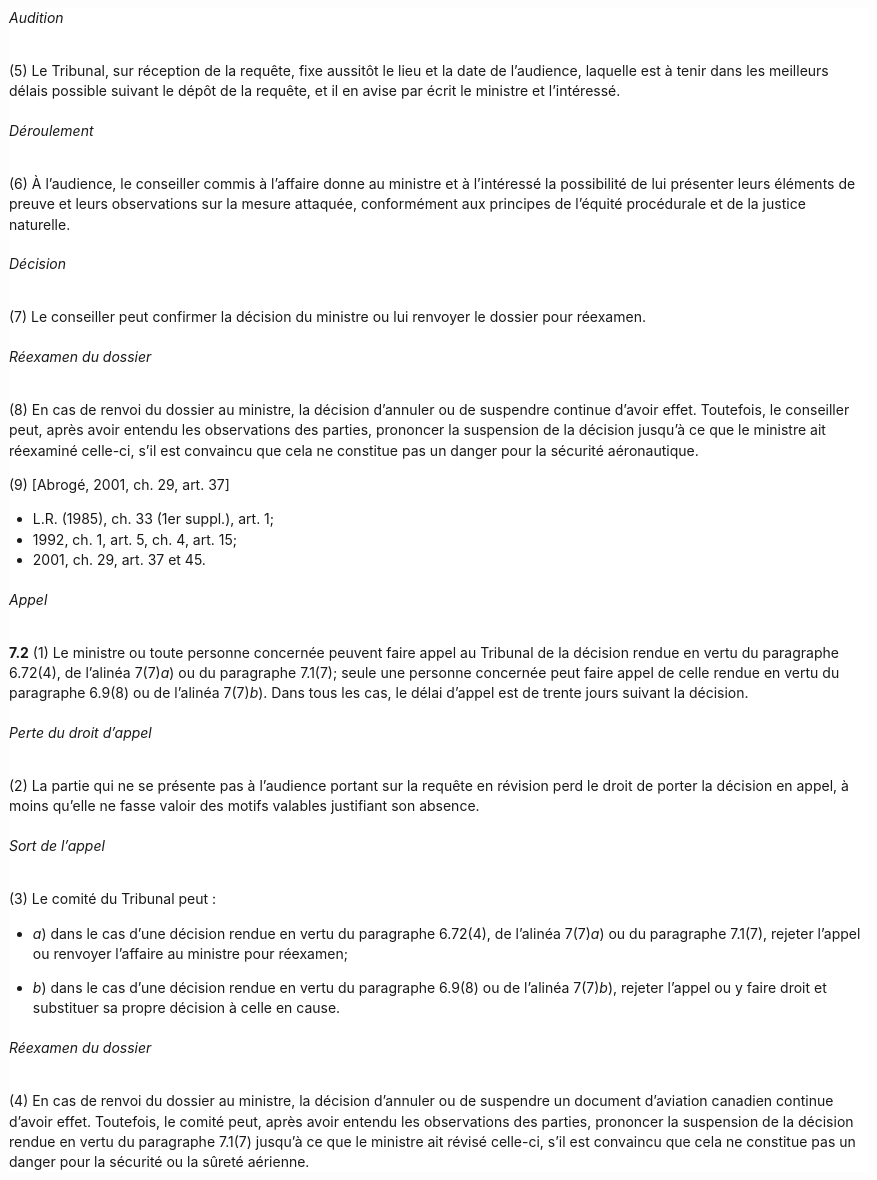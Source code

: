 ###### Audition

(5) Le Tribunal, sur réception de la requête, fixe aussitôt le lieu et la date de l’audience, laquelle est à tenir dans les meilleurs délais possible suivant le dépôt de la requête, et il en avise par écrit le ministre et l’intéressé.

###### Déroulement

(6) À l’audience, le conseiller commis à l’affaire donne au ministre et à l’intéressé la possibilité de lui présenter leurs éléments de preuve et leurs observations sur la mesure attaquée, conformément aux principes de l’équité procédurale et de la justice naturelle.

###### Décision

(7) Le conseiller peut confirmer la décision du ministre ou lui renvoyer le dossier pour réexamen.

###### Réexamen du dossier

(8) En cas de renvoi du dossier au ministre, la décision d’annuler ou de suspendre continue d’avoir effet. Toutefois, le conseiller peut, après avoir entendu les observations des parties, prononcer la suspension de la décision jusqu’à ce que le ministre ait réexaminé celle-ci, s’il est convaincu que cela ne constitue pas un danger pour la sécurité aéronautique.

(9) [Abrogé, 2001, ch. 29, art. 37]

  * L.R. (1985), ch. 33 (1er suppl.), art. 1;
  * 1992, ch. 1, art. 5, ch. 4, art. 15;
  * 2001, ch. 29, art. 37 et 45.

###### Appel

**7.2** (1) Le ministre ou toute personne concernée peuvent faire appel au Tribunal de la décision rendue en vertu du paragraphe 6.72(4), de l’alinéa 7(7)_a_) ou du paragraphe 7.1(7); seule une personne concernée peut faire appel de celle rendue en vertu du paragraphe 6.9(8) ou de l’alinéa 7(7)_b_). Dans tous les cas, le délai d’appel est de trente jours suivant la décision.

###### Perte du droit d’appel

(2) La partie qui ne se présente pas à l’audience portant sur la requête en révision perd le droit de porter la décision en appel, à moins qu’elle ne fasse valoir des motifs valables justifiant son absence.

###### Sort de l’appel

(3) Le comité du Tribunal peut :

  * _a_) dans le cas d’une décision rendue en vertu du paragraphe 6.72(4), de l’alinéa 7(7)_a_) ou du paragraphe 7.1(7), rejeter l’appel ou renvoyer l’affaire au ministre pour réexamen;

  * _b_) dans le cas d’une décision rendue en vertu du paragraphe 6.9(8) ou de l’alinéa 7(7)_b_), rejeter l’appel ou y faire droit et substituer sa propre décision à celle en cause.

###### Réexamen du dossier

(4) En cas de renvoi du dossier au ministre, la décision d’annuler ou de suspendre un document d’aviation canadien continue d’avoir effet. Toutefois, le comité peut, après avoir entendu les observations des parties, prononcer la suspension de la décision rendue en vertu du paragraphe 7.1(7) jusqu’à ce que le ministre ait révisé celle-ci, s’il est convaincu que cela ne constitue pas un danger pour la sécurité ou la sûreté aérienne.
